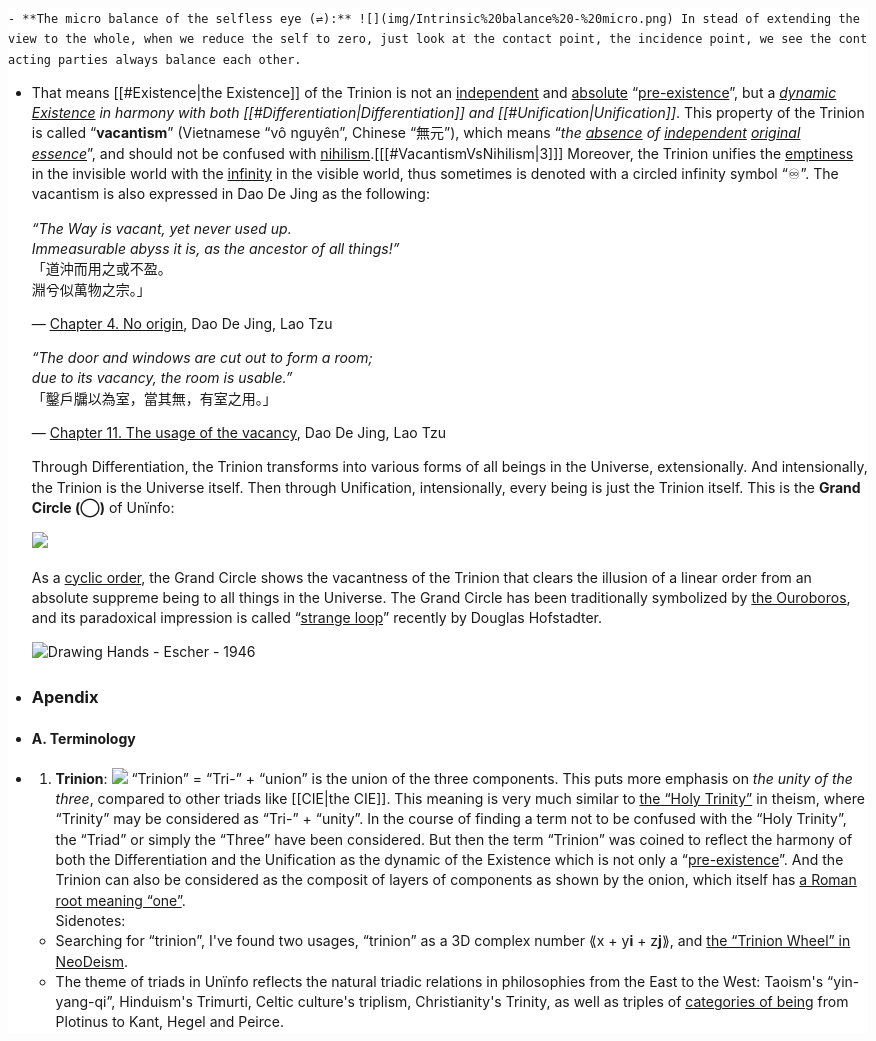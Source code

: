 	- **The micro balance of the selfless eye (⇌):** ![](img/Intrinsic%20balance%20-%20micro.png) In stead of extending the view to the whole, when we reduce the self to zero, just look at the contact point, the incidence point, we see the contacting parties always balance each other.
- That means [[#Existence|the Existence]] of the Trinion is not an [independent](https://en.wikipedia.org/wiki/Transcendence_(religion)) and [absolute](https://www.newworldencyclopedia.org/entry/Absolute_(philosophy)) “[pre-existence](https://en.wikipedia.org/wiki/Pre-existence)”, but a _[dynamic Existence](https://en.wikipedia.org/wiki/Prat%C4%ABtyasamutp%C4%81da) in harmony with both [[#Differentiation|Differentiation]] and [[#Unification|Unification]]_. This property of the Trinion is called “**vacantism**” (Vietnamese “vô nguyên”, Chinese “無元”), which means “_the [absence](https://en.wikipedia.org/wiki/Śūnyatā) of [independent](https://en.wikipedia.org/wiki/Transcendence_(religion)) [original essence](https://en.wikipedia.org/wiki/Essence)_”, and should not be confused with [nihilism](https://en.wikipedia.org/wiki/Nihilism).[[[#VacantismVsNihilism|3]]] Moreover, the Trinion unifies the [emptiness](https://en.wikipedia.org/wiki/Śūnyatā) in the invisible world with the [infinity](https://en.wikipedia.org/wiki/Infinity) in the visible world, thus sometimes is denoted with a circled infinity symbol “♾”. The vacantism is also expressed in Dao De Jing as the following:
  
  _“The Way is vacant, yet never used up.  
  Immeasurable abyss it is, as the ancestor of all things!”_  
  「道沖而用之或不盈。  
  淵兮似萬物之宗。」
  
  — [Chapter 4. No origin](https://ctext.org/dao-de-jing#n11595), Dao De Jing, Lao Tzu
  
  _“The door and windows are cut out to form a room;  
  due to its vacancy, the room is usable.”_  
  「鑿戶牖以為室，當其無，有室之用。」
  
  — [Chapter 11. The usage of the vacancy](https://ctext.org/dao-de-jing#n11602), Dao De Jing, Lao Tzu
  
  Through Differentiation, the Trinion transforms into various forms of all beings in the Universe, extensionally. And intensionally, the Trinion is the Universe itself. Then through Unification, intensionally, every being is just the Trinion itself. This is the **Grand Circle (◯)** of Unïnfo:
  
  ![](pub%208.png)
  
  As a [cyclic order](https://en.wikipedia.org/wiki/Cyclic_order), the Grand Circle shows the vacantness of the Trinion that clears the illusion of a linear order from an absolute suppreme being to all things in the Universe. The Grand Circle has been traditionally symbolized by [the Ouroboros](https://en.wikipedia.org/wiki/Ouroboros), and its paradoxical impression is called “[strange loop](https://en.wikipedia.org/wiki/Strange_loop)” recently by Douglas Hofstadter.
  
  ![](Escher%20-%20Drawing%20Hands%20-%201946.jpg "Drawing Hands - Escher - 1946")
- ### Apendix
- #### A. Terminology
- 1. **Trinion**: ![](Trinion-onion%201.png) “Trinion” = “Tri-” + “union” is the union of the three components. This puts more emphasis on _the unity of the three_, compared to other triads like [[CIE|the CIE]]. This meaning is very much similar to [the “Holy Trinity”](https://en.wikipedia.org/wiki/Trinity) in theism, where “Trinity” may be considered as “Tri-” + “unity”. In the course of finding a term not to be confused with the “Holy Trinity”, the “Triad” or simply the “Three” have been considered. But then the term “Trinion” was coined to reflect the harmony of both the Differentiation and the Unification as the dynamic of the Existence which is not only a “[pre-existence](https://en.wikipedia.org/wiki/Pre-existence)”. And the Trinion can also be considered as the composit of layers of components as shown by the onion, which itself has [a Roman root meaning “one”](https://www.etymonline.com/word/onion).  
    Sidenotes:
	- Searching for “trinion”, I've found two usages, “trinion” as a 3D complex number ⟪x + y**i** + z**j**⟫, and [the “Trinion Wheel” in NeoDeism](https://www.neodeism.com/trinion-contradictions/).
	- The theme of triads in Unïnfo reflects the natural triadic relations in philosophies from the East to the West: Taoism's “yin-yang-qi”, Hinduism's Trimurti, Celtic culture's triplism, Christianity's Trinity, as well as triples of [categories of being](https://en.wikipedia.org/wiki/Category_of_being#Hegel) from Plotinus to Kant, Hegel and Peirce.